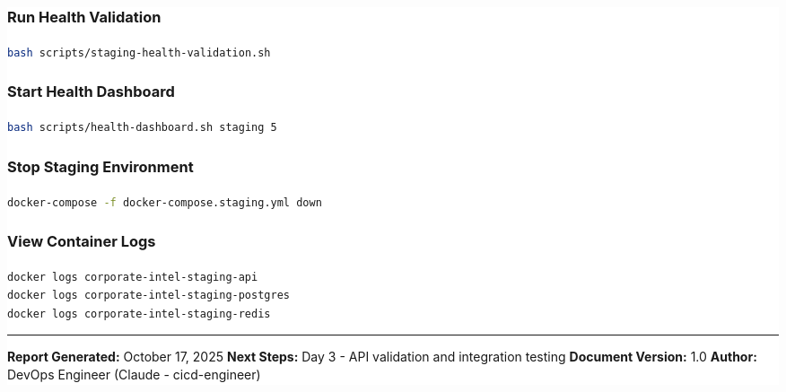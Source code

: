 ### Run Health Validation
```bash
bash scripts/staging-health-validation.sh
```

### Start Health Dashboard
```bash
bash scripts/health-dashboard.sh staging 5
```

### Stop Staging Environment
```bash
docker-compose -f docker-compose.staging.yml down
```

### View Container Logs
```bash
docker logs corporate-intel-staging-api
docker logs corporate-intel-staging-postgres
docker logs corporate-intel-staging-redis
```

---

**Report Generated:** October 17, 2025
**Next Steps:** Day 3 - API validation and integration testing
**Document Version:** 1.0
**Author:** DevOps Engineer (Claude - cicd-engineer)
